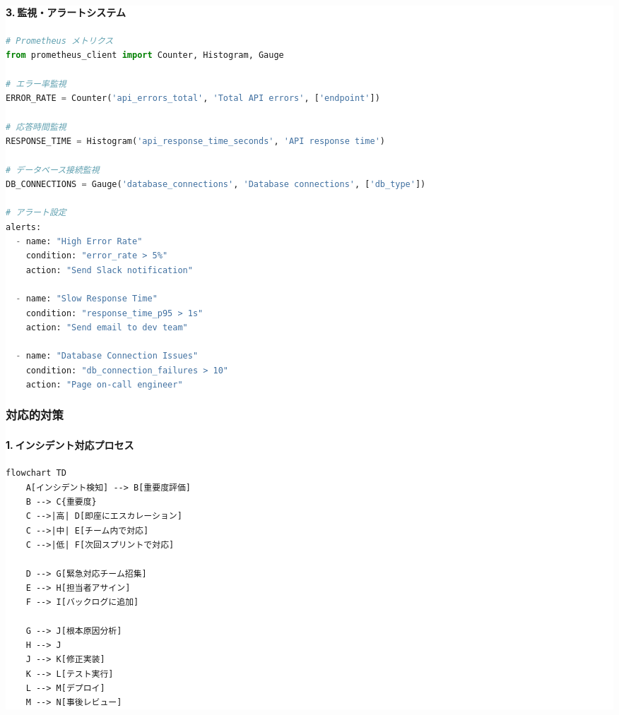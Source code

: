 #### 3. 監視・アラートシステム
```python
# Prometheus メトリクス
from prometheus_client import Counter, Histogram, Gauge

# エラー率監視
ERROR_RATE = Counter('api_errors_total', 'Total API errors', ['endpoint'])

# 応答時間監視
RESPONSE_TIME = Histogram('api_response_time_seconds', 'API response time')

# データベース接続監視
DB_CONNECTIONS = Gauge('database_connections', 'Database connections', ['db_type'])

# アラート設定
alerts:
  - name: "High Error Rate"
    condition: "error_rate > 5%"
    action: "Send Slack notification"
  
  - name: "Slow Response Time"
    condition: "response_time_p95 > 1s"
    action: "Send email to dev team"
  
  - name: "Database Connection Issues"
    condition: "db_connection_failures > 10"
    action: "Page on-call engineer"
```

### 対応的対策

#### 1. インシデント対応プロセス
```mermaid
flowchart TD
    A[インシデント検知] --> B[重要度評価]
    B --> C{重要度}
    C -->|高| D[即座にエスカレーション]
    C -->|中| E[チーム内で対応]
    C -->|低| F[次回スプリントで対応]
    
    D --> G[緊急対応チーム招集]
    E --> H[担当者アサイン]
    F --> I[バックログに追加]
    
    G --> J[根本原因分析]
    H --> J
    J --> K[修正実装]
    K --> L[テスト実行]
    L --> M[デプロイ]
    M --> N[事後レビュー]
```
